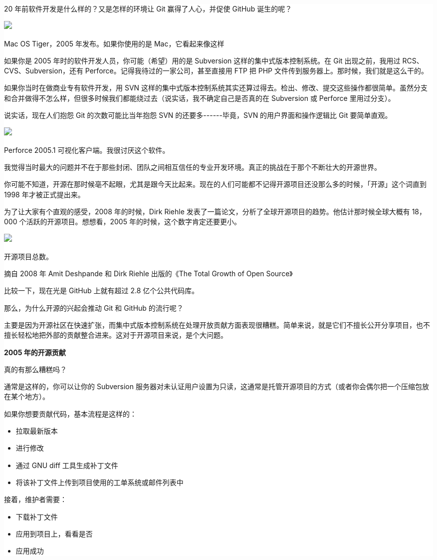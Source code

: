 20 年前软件开发是什么样的？又是怎样的环境让 Git 赢得了人心，并促使 GitHub 诞生的呢？

![](https://cubox.pro/c/filters:no_upscale()?imageUrl=https%3A%2F%2Fmmbiz.qpic.cn%2Fsz_mmbiz_png%2FvHicVZXtcAzDaJWZ5wkYMsR2MYYxjCLNEnibribV78Asv0QOsppTo5P3S0VvriceMicgw9ADCTRmqlIX9iaadzDdjibiaQ%2F640%3Fwx_fmt%3Dother%26from%3Dappmsg%26tp%3Dwebp%26wxfrom%3D5%26wx_lazy%3D1%26wx_co%3D1)

Mac OS Tiger，2005 年发布。如果你使用的是 Mac，它看起来像这样

如果你是 2005 年时的软件开发人员，你可能（希望）用的是 Subversion 这样的集中式版本控制系统。在 Git 出现之前，我用过 RCS、CVS、Subversion，还有 Perforce。记得我待过的一家公司，甚至直接用 FTP 把 PHP 文件传到服务器上。那时候，我们就是这么干的。

如果你当时在做商业专有软件开发，用 SVN 这样的集中式版本控制系统其实还算过得去。检出、修改、提交这些操作都很简单。虽然分支和合并做得不怎么样，但很多时候我们都能绕过去（说实话，我不确定自己是否真的在 Subversion 或 Perforce 里用过分支）。

说实话，现在人们抱怨 Git 的次数可能比当年抱怨 SVN 的还要多------毕竟，SVN 的用户界面和操作逻辑比 Git 要简单直观。

![](https://cubox.pro/c/filters:no_upscale()?imageUrl=https%3A%2F%2Fmmbiz.qpic.cn%2Fsz_mmbiz_png%2FvHicVZXtcAzDaJWZ5wkYMsR2MYYxjCLNE19OiaiaUGGFOjOb49CJ4ggR9icbPhNvfvf5aYCOGTuibDLh6KuwrGicqkmw%2F640%3Fwx_fmt%3Dother%26from%3Dappmsg%26tp%3Dwebp%26wxfrom%3D5%26wx_lazy%3D1%26wx_co%3D1)

Perforce 2005.1 可视化客户端。我很讨厌这个软件。

我觉得当时最大的问题并不在于那些封闭、团队之间相互信任的专业开发环境。真正的挑战在于那个不断壮大的开源世界。

你可能不知道，开源在那时候亳不起眼，尤其是跟今天比起来。现在的人们可能都不记得开源项目还没那么多的时候，「开源」这个词直到 1998 年才被正式提出来。

为了让大家有个直观的感受，2008 年的时候，Dirk Riehle 发表了一篇论文，分析了全球开源项目的趋势。他估计那时候全球大概有 18，000 个活跃的开源项目。想想看，2005 年的时候，这个数字肯定还要更小。

![](https://cubox.pro/c/filters:no_upscale()?imageUrl=https%3A%2F%2Fmmbiz.qpic.cn%2Fsz_mmbiz_jpg%2FvHicVZXtcAzDaJWZ5wkYMsR2MYYxjCLNEpsFPGHyDAyPD5arKLsDqmPNn319IvQk2tW2gnsVia66SXJmFGwKz8Gw%2F640%3Fwx_fmt%3Dother%26from%3Dappmsg%26tp%3Dwebp%26wxfrom%3D5%26wx_lazy%3D1%26wx_co%3D1)

开源项目总数。

摘自 2008 年 Amit Deshpande 和 Dirk Riehle 出版的《The Total Growth of Open Source》

比较一下，现在光是 GitHub 上就有超过 2.8 亿个公共代码库。

那么，为什么开源的兴起会推动 Git 和 GitHub 的流行呢？

主要是因为开源社区在快速扩张，而集中式版本控制系统在处理开放贡献方面表现很糟糕。简单来说，就是它们不擅长公开分享项目，也不擅长轻松地把外部的贡献整合进来。这对于开源项目来说，是个大问题。

**2005 年的开源贡献**

真的有那么糟糕吗？

通常是这样的，你可以让你的 Subversion 服务器对未认证用户设置为只读，这通常是托管开源项目的方式（或者你会偶尔把一个压缩包放在某个地方）。

如果你想要贡献代码，基本流程是这样的：

* 拉取最新版本

* 进行修改

* 通过 GNU diff 工具生成补丁文件

* 将该补丁文件上传到项目使用的工单系统或邮件列表中

接着，维护者需要：

* 下载补丁文件

* 应用到项目上，看看是否



* 应用成功
